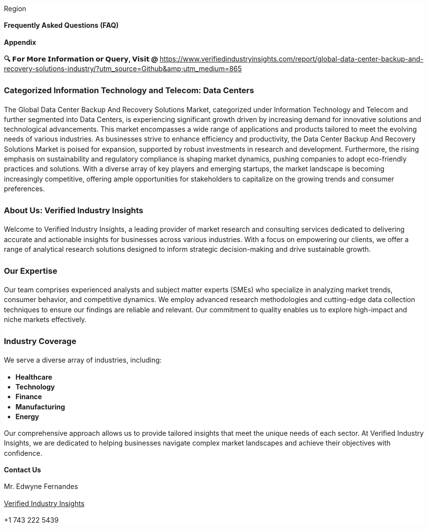 Region</li></ul><p><strong>Frequently Asked Questions (FAQ)</strong></p><p><strong>Appendix<br /></strong></p><p><strong>🔍 𝗙𝗼𝗿 𝗠𝗼𝗿𝗲 𝗜𝗻𝗳𝗼𝗿𝗺𝗮𝘁𝗶𝗼𝗻 𝗼𝗿 𝗤𝘂𝗲𝗿𝘆, 𝗩𝗶𝘀𝗶𝘁 @ </strong><a href="https://www.verifiedindustryinsights.com/report/global-data-center-backup-and-recovery-solutions-industry/?utm_source=Github&amp;utm_medium=865">https://www.verifiedindustryinsights.com/report/global-data-center-backup-and-recovery-solutions-industry/?utm_source=Github&amp;utm_medium=865</a>&nbsp;</p><h3>Categorized Information Technology and Telecom: Data Centers </h3><p>The Global Data Center Backup And Recovery Solutions Market, categorized under Information Technology and Telecom and further segmented into Data Centers, is experiencing significant growth driven by increasing demand for innovative solutions and technological advancements. This market encompasses a wide range of applications and products tailored to meet the evolving needs of various industries. As businesses strive to enhance efficiency and productivity, the Data Center Backup And Recovery Solutions Market is poised for expansion, supported by robust investments in research and development. Furthermore, the rising emphasis on sustainability and regulatory compliance is shaping market dynamics, pushing companies to adopt eco-friendly practices and solutions. With a diverse array of key players and emerging startups, the market landscape is becoming increasingly competitive, offering ample opportunities for stakeholders to capitalize on the growing trends and consumer preferences.</p><h3>About Us: Verified Industry Insights</h3><p>Welcome to Verified Industry Insights, a leading provider of market research and consulting services dedicated to delivering accurate and actionable insights for businesses across various industries. With a focus on empowering our clients, we offer a range of analytical research solutions designed to inform strategic decision-making and drive sustainable growth.</p><h3>Our Expertise</h3><p>Our team comprises experienced analysts and subject matter experts (SMEs) who specialize in analyzing market trends, consumer behavior, and competitive dynamics. We employ advanced research methodologies and cutting-edge data collection techniques to ensure our findings are reliable and relevant. Our commitment to quality enables us to explore high-impact and niche markets effectively.</p><h3>Industry Coverage</h3><p>We serve a diverse array of industries, including:</p><ul><li><strong>Healthcare</strong></li><li><strong>Technology</strong></li><li><strong>Finance</strong></li><li><strong>Manufacturing</strong></li><li><strong>Energy</strong></li></ul><p>Our comprehensive approach allows us to provide tailored insights that meet the unique needs of each sector. At Verified Industry Insights, we are dedicated to helping businesses navigate complex market landscapes and achieve their objectives with confidence.</p><p><strong>Contact Us</strong></p><p>Mr. Edwyne Fernandes</p><p><a href="https://www.verifiedindustryinsights.com/">Verified Industry Insights</a></p><p>+1 743 222 5439</p>
